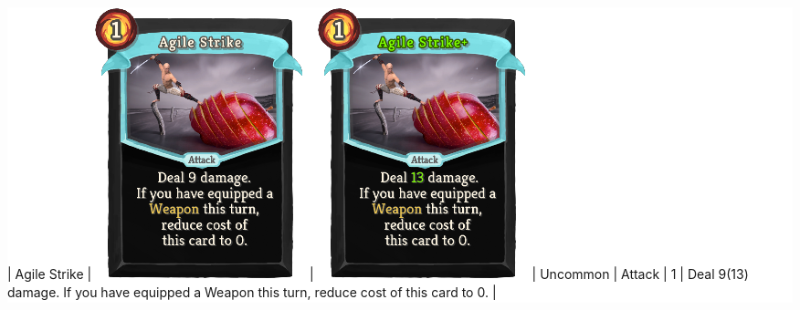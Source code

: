 | Agile Strike | ![](../../sts-mod-the-blackbeard/small-card-images/AgileStrike.png) | ![](../../sts-mod-the-blackbeard/small-card-images/AgileStrikePlus.png) | Uncommon | Attack | 1 | Deal 9(13) damage. If you have equipped a Weapon this turn, reduce cost of this card to 0. |